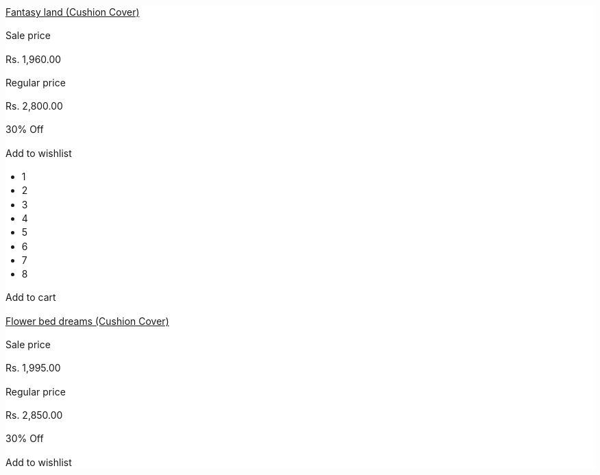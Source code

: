 [Fantasy land (Cushion Cover)](/products/fantasy-land-cover)

Sale price

Rs. 1,960.00

Regular price

Rs. 2,800.00

30% Off

Add to wishlist

[](/products/flower-bed-dreams-cover)

[](/products/flower-bed-dreams-cover)

[](/products/flower-bed-dreams-cover)

[](/products/flower-bed-dreams-cover)

[](/products/flower-bed-dreams-cover)

[](/products/flower-bed-dreams-cover)

[](/products/flower-bed-dreams-cover)

[](/products/flower-bed-dreams-cover)

[](/products/flower-bed-dreams-cover)

- 1
- 2
- 3
- 4
- 5
- 6
- 7
- 8

Add to cart

[Flower bed dreams (Cushion Cover)](/products/flower-bed-dreams-cover)

Sale price

Rs. 1,995.00

Regular price

Rs. 2,850.00

30% Off

Add to wishlist

[](/products/birds-of-summer-cover)

[](/products/birds-of-summer-cover)

[](/products/birds-of-summer-cover)

[](/products/birds-of-summer-cover)
